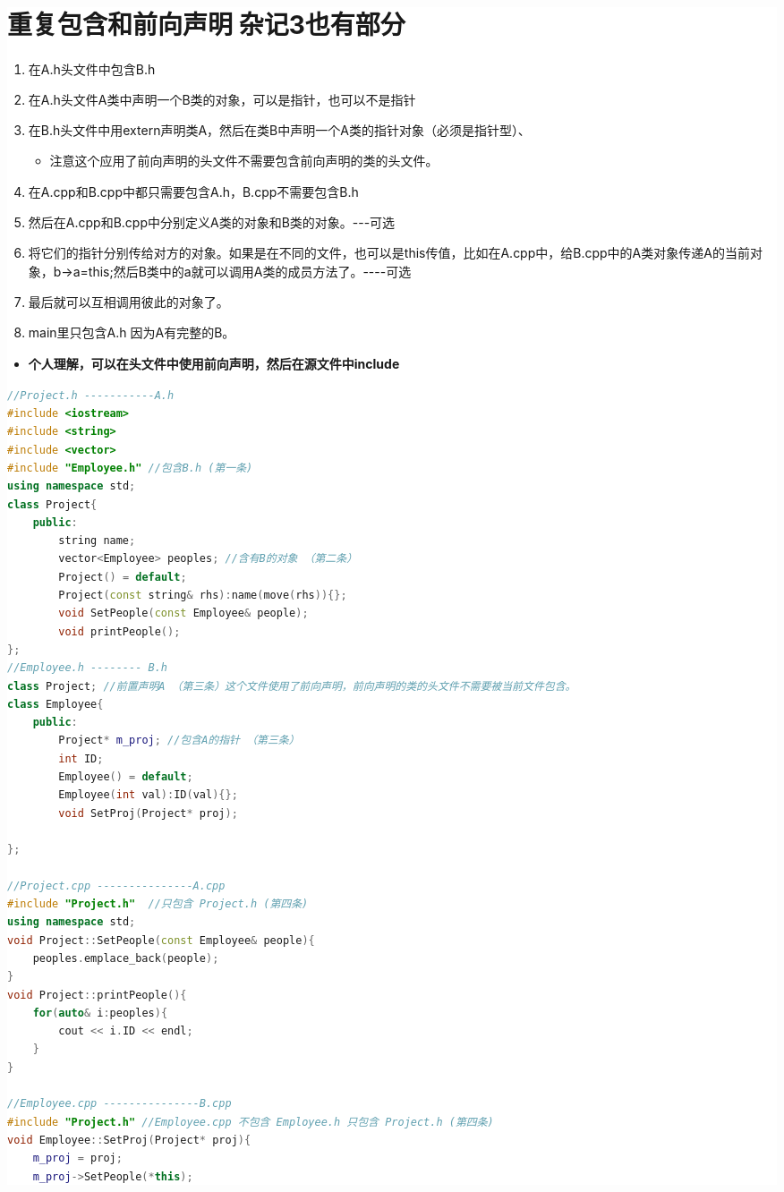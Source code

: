 

# 重复包含和前向声明 杂记3也有部分

1. 在A.h头文件中包含B.h
2. 在A.h头文件A类中声明一个B类的对象，可以是指针，也可以不是指针

3. 在B.h头文件中用extern声明类A，然后在类B中声明一个A类的指针对象（必须是指针型）、
   - 注意这个应用了前向声明的头文件不需要包含前向声明的类的头文件。

4. 在A.cpp和B.cpp中都只需要包含A.h，B.cpp不需要包含B.h

5. 然后在A.cpp和B.cpp中分别定义A类的对象和B类的对象。---可选
6. 将它们的指针分别传给对方的对象。如果是在不同的文件，也可以是this传值，比如在A.cpp中，给B.cpp中的A类对象传递A的当前对象，b->a=this;然后B类中的a就可以调用A类的成员方法了。----可选
7. 最后就可以互相调用彼此的对象了。
8. main里只包含A.h 因为A有完整的B。

- **个人理解，可以在头文件中使用前向声明，然后在源文件中include**


```c++
//Project.h -----------A.h
#include <iostream>
#include <string>
#include <vector>
#include "Employee.h" //包含B.h (第一条)
using namespace std;
class Project{
    public:
        string name;
        vector<Employee> peoples; //含有B的对象 （第二条）
        Project() = default;
        Project(const string& rhs):name(move(rhs)){};
        void SetPeople(const Employee& people);
        void printPeople();
};
//Employee.h -------- B.h
class Project; //前置声明A （第三条）这个文件使用了前向声明，前向声明的类的头文件不需要被当前文件包含。
class Employee{
    public:
        Project* m_proj; //包含A的指针 （第三条）
        int ID;
        Employee() = default;
        Employee(int val):ID(val){};
        void SetProj(Project* proj);
        
};

//Project.cpp ---------------A.cpp
#include "Project.h"  //只包含 Project.h (第四条)
using namespace std;
void Project::SetPeople(const Employee& people){
    peoples.emplace_back(people);
}
void Project::printPeople(){
    for(auto& i:peoples){
        cout << i.ID << endl;
    }
}

//Employee.cpp ---------------B.cpp
#include "Project.h" //Employee.cpp 不包含 Employee.h 只包含 Project.h (第四条)
void Employee::SetProj(Project* proj){
    m_proj = proj;
    m_proj->SetPeople(*this);
```